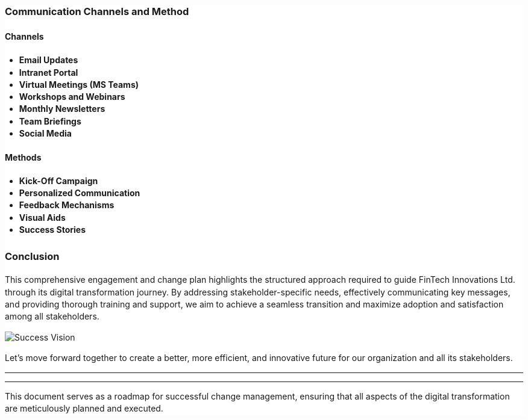 ### Communication Channels and Method

#### Channels
- **Email Updates**
- **Intranet Portal**
- **Virtual Meetings (MS Teams)**
- **Workshops and Webinars**
- **Monthly Newsletters**
- **Team Briefings**
- **Social Media**

#### Methods
- **Kick-Off Campaign**
- **Personalized Communication**
- **Feedback Mechanisms**
- **Visual Aids**
- **Success Stories**

### Conclusion
This comprehensive engagement and change plan highlights the structured approach required to guide FinTech Innovations Ltd. through its digital transformation journey. By addressing stakeholder-specific needs, effectively communicating key messages, and providing thorough training and support, we aim to achieve a seamless transition and maximize adoption and satisfaction among all stakeholders.

![Success Vision](https://via.placeholder.com/600x200)

Let’s move forward together to create a better, more efficient, and innovative future for our organization and all its stakeholders.

---



---

This document serves as a roadmap for successful change management, ensuring that all aspects of the digital transformation are meticulously planned and executed.
